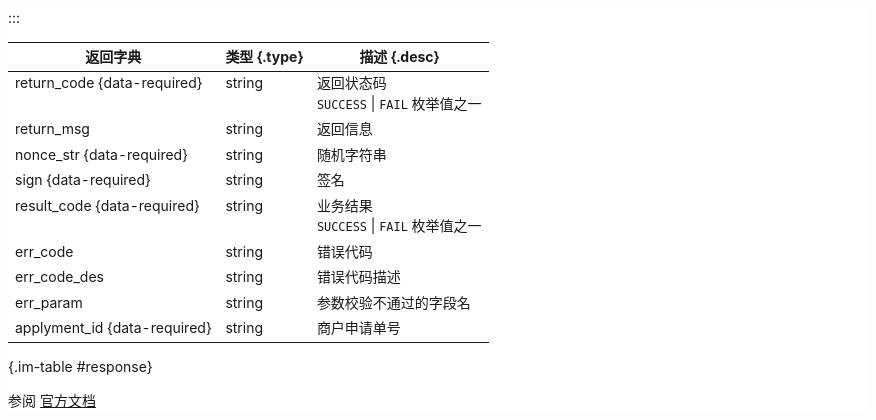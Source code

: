 :::

| 返回字典 | 类型 {.type} | 描述 {.desc}
| --- | --- | ---
| return_code {data-required} | string | 返回状态码<br/>`SUCCESS` \| `FAIL` 枚举值之一
| return_msg | string | 返回信息
| nonce_str {data-required} | string | 随机字符串
| sign {data-required} | string | 签名
| result_code {data-required} | string | 业务结果<br/>`SUCCESS` \| `FAIL` 枚举值之一
| err_code | string | 错误代码
| err_code_des | string | 错误代码描述
| err_param | string | 参数校验不通过的字段名
| applyment_id {data-required} | string | 商户申请单号

{.im-table #response}

参阅 [官方文档](https://pay.weixin.qq.com/wiki/doc/api/xiaowei.php?chapter=19_2)
